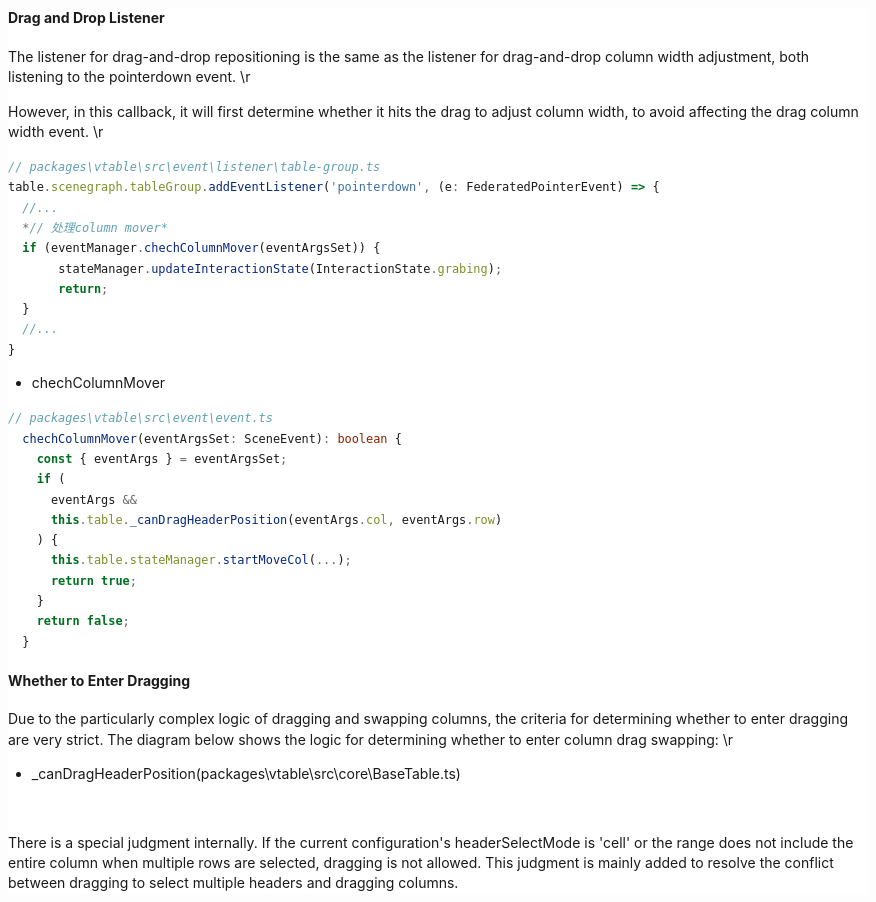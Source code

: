 #### Drag and Drop Listener


The listener for drag-and-drop repositioning is the same as the listener for drag-and-drop column width adjustment, both listening to the pointerdown event.    \r

However, in this callback, it will first determine whether it hits the drag to adjust column width, to avoid affecting the drag column width event.    \r

```Typescript
// packages\vtable\src\event\listener\table-group.ts
table.scenegraph.tableGroup.addEventListener('pointerdown', (e: FederatedPointerEvent) => {
  //...
  *// 处理column mover*
  if (eventManager.chechColumnMover(eventArgsSet)) {
       stateManager.updateInteractionState(InteractionState.grabing);
       return;
  }
  //...
}    

```
*  chechColumnMover    

```Typescript
// packages\vtable\src\event\event.ts
  chechColumnMover(eventArgsSet: SceneEvent): boolean {
    const { eventArgs } = eventArgsSet;
    if (
      eventArgs &&
      this.table._canDragHeaderPosition(eventArgs.col, eventArgs.row)
    ) {
      this.table.stateManager.startMoveCol(...);
      return true;
    }
    return false;
  }    

```
#### Whether to Enter Dragging


Due to the particularly complex logic of dragging and swapping columns, the criteria for determining whether to enter dragging are very strict. The diagram below shows the logic for determining whether to enter column drag swapping:    \r

*  _canDragHeaderPosition(packages\vtable\src\core\BaseTable.ts)    

<img src='https://cdn.jsdelivr.net/gh/xuanhun/articles/visactor/sourcecode/img/Xq86wVNcxhbHsRbeymIcu49Vn9c.gif' alt='' width='820' height='auto'>

There is a special judgment internally. If the current configuration's headerSelectMode is 'cell' or the range does not include the entire column when multiple rows are selected, dragging is not allowed. This judgment is mainly added to resolve the conflict between dragging to select multiple headers and dragging columns.
